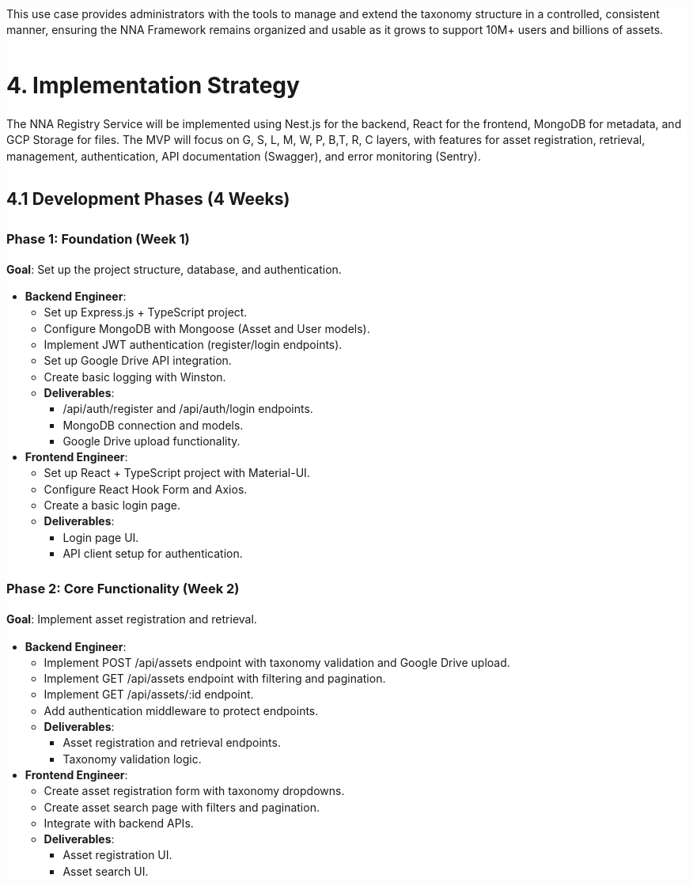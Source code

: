 This use case provides administrators with the tools to manage and extend the taxonomy structure in a controlled, consistent manner, ensuring the NNA Framework remains organized and usable as it grows to support 10M+ users and billions of assets.

# 4. Implementation Strategy

The NNA Registry Service will be implemented using Nest.js for the backend, React for the frontend, MongoDB for metadata, and GCP Storage for files. The MVP will focus on G, S, L, M, W, P, B,T, R, C layers, with features for asset registration, retrieval, management, authentication, API documentation (Swagger), and error monitoring (Sentry).

## 4.1 Development Phases (4 Weeks)

### Phase 1: Foundation (Week 1)

**Goal**: Set up the project structure, database, and authentication.

- **Backend Engineer**:
    - Set up Express.js + TypeScript project.
    - Configure MongoDB with Mongoose (Asset and User models).
    - Implement JWT authentication (register/login endpoints).
    - Set up Google Drive API integration.
    - Create basic logging with Winston.
    - **Deliverables**:
        - /api/auth/register and /api/auth/login endpoints.
        - MongoDB connection and models.
        - Google Drive upload functionality.
- **Frontend Engineer**:
    - Set up React + TypeScript project with Material-UI.
    - Configure React Hook Form and Axios.
    - Create a basic login page.
    - **Deliverables**:
        - Login page UI.
        - API client setup for authentication.

### Phase 2: Core Functionality (Week 2)

**Goal**: Implement asset registration and retrieval.

- **Backend Engineer**:
    - Implement POST /api/assets endpoint with taxonomy validation and Google Drive upload.
    - Implement GET /api/assets endpoint with filtering and pagination.
    - Implement GET /api/assets/:id endpoint.
    - Add authentication middleware to protect endpoints.
    - **Deliverables**:
        - Asset registration and retrieval endpoints.
        - Taxonomy validation logic.
- **Frontend Engineer**:
    - Create asset registration form with taxonomy dropdowns.
    - Create asset search page with filters and pagination.
    - Integrate with backend APIs.
    - **Deliverables**:
        - Asset registration UI.
        - Asset search UI.
